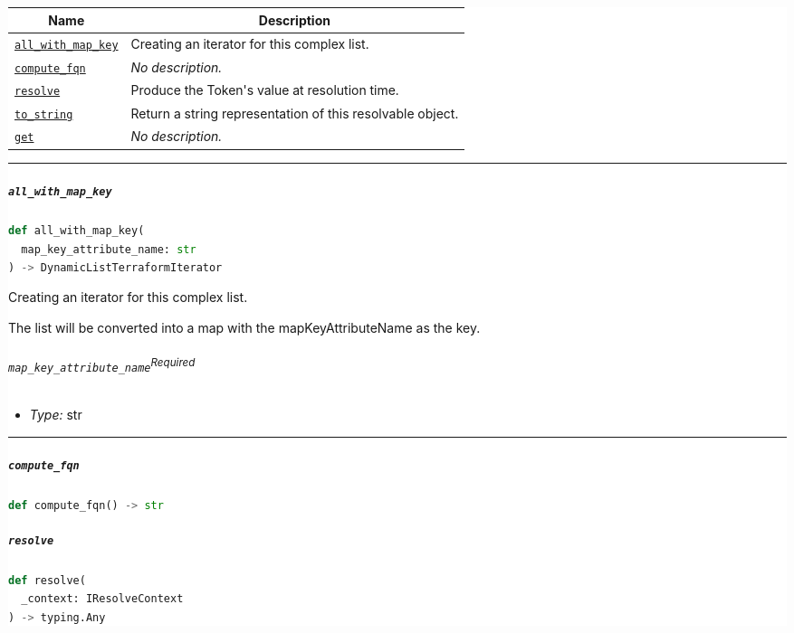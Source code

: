 | **Name** | **Description** |
| --- | --- |
| <code><a href="#rhizo-co-terraform-provider-oci.dataOciCoreDrgRouteDistributions.DataOciCoreDrgRouteDistributionsDrgRouteDistributionsList.allWithMapKey">all_with_map_key</a></code> | Creating an iterator for this complex list. |
| <code><a href="#rhizo-co-terraform-provider-oci.dataOciCoreDrgRouteDistributions.DataOciCoreDrgRouteDistributionsDrgRouteDistributionsList.computeFqn">compute_fqn</a></code> | *No description.* |
| <code><a href="#rhizo-co-terraform-provider-oci.dataOciCoreDrgRouteDistributions.DataOciCoreDrgRouteDistributionsDrgRouteDistributionsList.resolve">resolve</a></code> | Produce the Token's value at resolution time. |
| <code><a href="#rhizo-co-terraform-provider-oci.dataOciCoreDrgRouteDistributions.DataOciCoreDrgRouteDistributionsDrgRouteDistributionsList.toString">to_string</a></code> | Return a string representation of this resolvable object. |
| <code><a href="#rhizo-co-terraform-provider-oci.dataOciCoreDrgRouteDistributions.DataOciCoreDrgRouteDistributionsDrgRouteDistributionsList.get">get</a></code> | *No description.* |

---

##### `all_with_map_key` <a name="all_with_map_key" id="rhizo-co-terraform-provider-oci.dataOciCoreDrgRouteDistributions.DataOciCoreDrgRouteDistributionsDrgRouteDistributionsList.allWithMapKey"></a>

```python
def all_with_map_key(
  map_key_attribute_name: str
) -> DynamicListTerraformIterator
```

Creating an iterator for this complex list.

The list will be converted into a map with the mapKeyAttributeName as the key.

###### `map_key_attribute_name`<sup>Required</sup> <a name="map_key_attribute_name" id="rhizo-co-terraform-provider-oci.dataOciCoreDrgRouteDistributions.DataOciCoreDrgRouteDistributionsDrgRouteDistributionsList.allWithMapKey.parameter.mapKeyAttributeName"></a>

- *Type:* str

---

##### `compute_fqn` <a name="compute_fqn" id="rhizo-co-terraform-provider-oci.dataOciCoreDrgRouteDistributions.DataOciCoreDrgRouteDistributionsDrgRouteDistributionsList.computeFqn"></a>

```python
def compute_fqn() -> str
```

##### `resolve` <a name="resolve" id="rhizo-co-terraform-provider-oci.dataOciCoreDrgRouteDistributions.DataOciCoreDrgRouteDistributionsDrgRouteDistributionsList.resolve"></a>

```python
def resolve(
  _context: IResolveContext
) -> typing.Any
```
